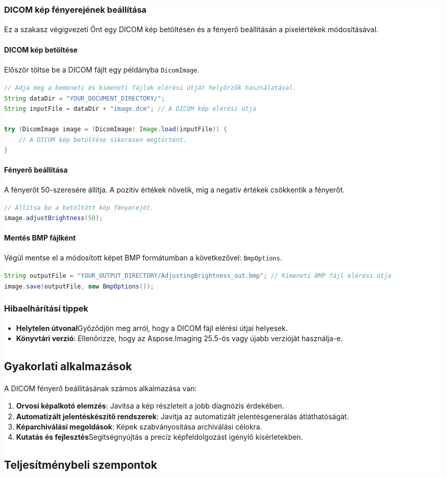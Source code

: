 ### DICOM kép fényerejének beállítása

Ez a szakasz végigvezeti Önt egy DICOM kép betöltésén és a fényerő beállításán a pixelértékek módosításával.

#### DICOM kép betöltése
Először töltse be a DICOM fájlt egy példányba `DicomImage`.

```java
// Adja meg a bemeneti és kimeneti fájlok elérési útját helyőrzők használatával.
String dataDir = "YOUR_DOCUMENT_DIRECTORY/";
String inputFile = dataDir + "image.dcm"; // A DICOM kép elérési útja

try (DicomImage image = (DicomImage) Image.load(inputFile)) {
    // A DICOM kép betöltése sikeresen megtörtént.
}
```

#### Fényerő beállítása
A fényerőt 50-szeresére állítja. A pozitív értékek növelik, míg a negatív értékek csökkentik a fényerőt.

```java
// Állítsa be a betöltött kép fényerejét.
image.adjustBrightness(50);
```

#### Mentés BMP fájlként
Végül mentse el a módosított képet BMP formátumban a következővel: `BmpOptions`.

```java
String outputFile = "YOUR_OUTPUT_DIRECTORY/AdjustingBrightness_out.bmp"; // Kimeneti BMP fájl elérési útja
image.save(outputFile, new BmpOptions());
```

### Hibaelhárítási tippek

- **Helytelen útvonal**Győződjön meg arról, hogy a DICOM fájl elérési útjai helyesek.
- **Könyvtári verzió**: Ellenőrizze, hogy az Aspose.Imaging 25.5-ös vagy újabb verzióját használja-e.

## Gyakorlati alkalmazások

A DICOM fényerő beállításának számos alkalmazása van:

1. **Orvosi képalkotó elemzés**: Javítsa a kép részleteit a jobb diagnózis érdekében.
2. **Automatizált jelentéskészítő rendszerek**: Javítja az automatizált jelentésgenerálás átláthatóságát.
3. **Képarchiválási megoldások**: Képek szabványosítása archiválási célokra.
4. **Kutatás és fejlesztés**Segítségnyújtás a precíz képfeldolgozást igénylő kísérletekben.

## Teljesítménybeli szempontok
